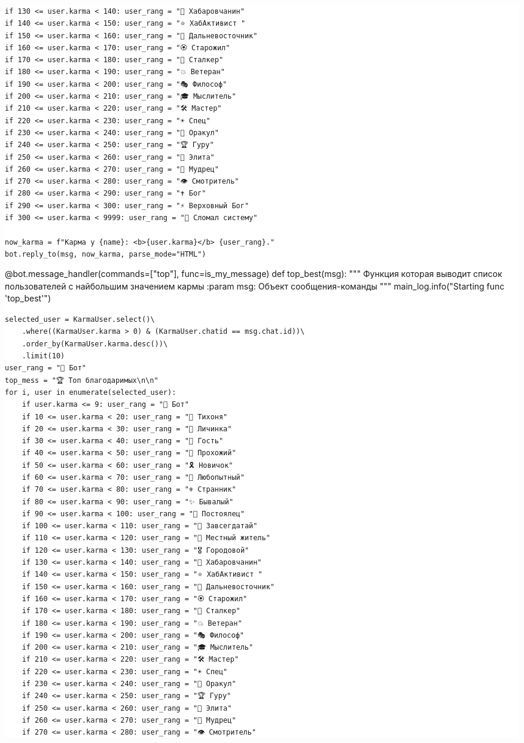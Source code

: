 	if 130 <= user.karma < 140: user_rang = "🏅 Хабаровчанин"
	if 140 <= user.karma < 150: user_rang = "⭐️ ХабАктивист "
	if 150 <= user.karma < 160: user_rang = "🌟 Дальневосточник"
	if 160 <= user.karma < 170: user_rang = "🏵 Старожил"
	if 170 <= user.karma < 180: user_rang = "💫 Сталкер"
	if 180 <= user.karma < 190: user_rang = "💥 Ветеран"
	if 190 <= user.karma < 200: user_rang = "🎭 Философ"
	if 200 <= user.karma < 210: user_rang = "🎓 Мыслитель"
	if 210 <= user.karma < 220: user_rang = "🛠 Мастер"
	if 220 <= user.karma < 230: user_rang = "☀️ Спец"
	if 230 <= user.karma < 240: user_rang = "🔮 Оракул"
	if 240 <= user.karma < 250: user_rang = "🏆 Гуру"
	if 250 <= user.karma < 260: user_rang = "👑 Элита"
	if 260 <= user.karma < 270: user_rang = "🧠 Мудрец"
	if 270 <= user.karma < 280: user_rang = "👁 Смотритель"
	if 280 <= user.karma < 290: user_rang = "✝️ Бог"
	if 290 <= user.karma < 300: user_rang = "⚡️ Верховный Бог"
	if 300 <= user.karma < 9999: user_rang = "👤 Сломал систему"

	now_karma = f"Карма у {name}: <b>{user.karma}</b> {user_rang}."
	bot.reply_to(msg, now_karma, parse_mode="HTML")

@bot.message_handler(commands=["top"], func=is_my_message)
def top_best(msg):
	"""
	Функция которая выводит список пользователей с найбольшим значением кармы
	:param msg: Объект сообщения-команды
	"""
	main_log.info("Starting func 'top_best'")
 
	selected_user = KarmaUser.select()\
		.where((KarmaUser.karma > 0) & (KarmaUser.chatid == msg.chat.id))\
		.order_by(KarmaUser.karma.desc())\
		.limit(10)
	user_rang = "🤖 Бот"
	top_mess = "🏆 Топ благодаримых\n\n"
	for i, user in enumerate(selected_user):
		if user.karma <= 9: user_rang = "🤖 Бот"
		if 10 <= user.karma < 20: user_rang = "🤫 Тихоня"
		if 20 <= user.karma < 30: user_rang = "🐛 Личинка"
		if 30 <= user.karma < 40: user_rang = "👤 Гость"
		if 40 <= user.karma < 50: user_rang = "🐤 Прохожий"
		if 50 <= user.karma < 60: user_rang = "🎗 Новичок"
		if 60 <= user.karma < 70: user_rang = "🔱 Любопытный"
		if 70 <= user.karma < 80: user_rang = "⚜️ Странник"
		if 80 <= user.karma < 90: user_rang = "✨ Бывалый"
		if 90 <= user.karma < 100: user_rang = "🥉 Постоялец"
		if 100 <= user.karma < 110: user_rang = "🥈 Завсегдатай"
		if 110 <= user.karma < 120: user_rang = "🥇 Местный житель"
		if 120 <= user.karma < 130: user_rang = "🎖 Городовой"
		if 130 <= user.karma < 140: user_rang = "🏅 Хабаровчанин"
		if 140 <= user.karma < 150: user_rang = "⭐️ ХабАктивист "
		if 150 <= user.karma < 160: user_rang = "🌟 Дальневосточник"
		if 160 <= user.karma < 170: user_rang = "🏵 Старожил"
		if 170 <= user.karma < 180: user_rang = "💫 Сталкер"
		if 180 <= user.karma < 190: user_rang = "💥 Ветеран"
		if 190 <= user.karma < 200: user_rang = "🎭 Философ"
		if 200 <= user.karma < 210: user_rang = "🎓 Мыслитель"
		if 210 <= user.karma < 220: user_rang = "🛠 Мастер"
		if 220 <= user.karma < 230: user_rang = "☀️ Спец"
		if 230 <= user.karma < 240: user_rang = "🔮 Оракул"
		if 240 <= user.karma < 250: user_rang = "🏆 Гуру"
		if 250 <= user.karma < 260: user_rang = "👑 Элита"
		if 260 <= user.karma < 270: user_rang = "🧠 Мудрец"
		if 270 <= user.karma < 280: user_rang = "👁 Смотритель"